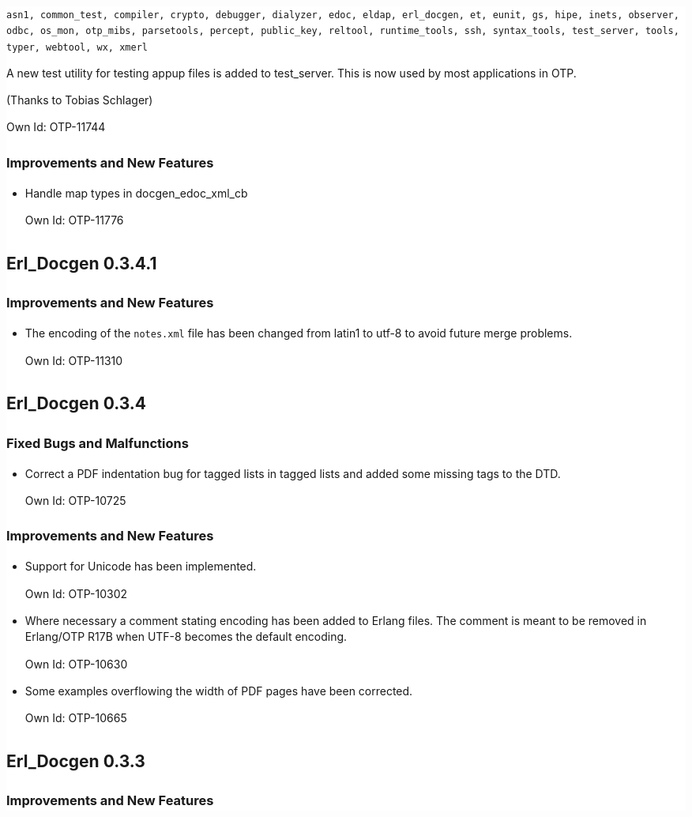   `asn1, common_test, compiler, crypto, debugger, dialyzer, edoc, eldap, erl_docgen, et, eunit, gs, hipe, inets, observer, odbc, os_mon, otp_mibs, parsetools, percept, public_key, reltool, runtime_tools, ssh, syntax_tools, test_server, tools, typer, webtool, wx, xmerl`

  A new test utility for testing appup files is added to test_server. This is
  now used by most applications in OTP.

  (Thanks to Tobias Schlager)

  Own Id: OTP-11744

### Improvements and New Features

- Handle map types in docgen_edoc_xml_cb

  Own Id: OTP-11776

## Erl_Docgen 0.3.4.1

### Improvements and New Features

- The encoding of the `notes.xml` file has been changed from latin1 to utf-8 to
  avoid future merge problems.

  Own Id: OTP-11310

## Erl_Docgen 0.3.4

### Fixed Bugs and Malfunctions

- Correct a PDF indentation bug for tagged lists in tagged lists and added some
  missing tags to the DTD.

  Own Id: OTP-10725

### Improvements and New Features

- Support for Unicode has been implemented.

  Own Id: OTP-10302

- Where necessary a comment stating encoding has been added to Erlang files. The
  comment is meant to be removed in Erlang/OTP R17B when UTF-8 becomes the
  default encoding.

  Own Id: OTP-10630

- Some examples overflowing the width of PDF pages have been corrected.

  Own Id: OTP-10665

## Erl_Docgen 0.3.3

### Improvements and New Features

